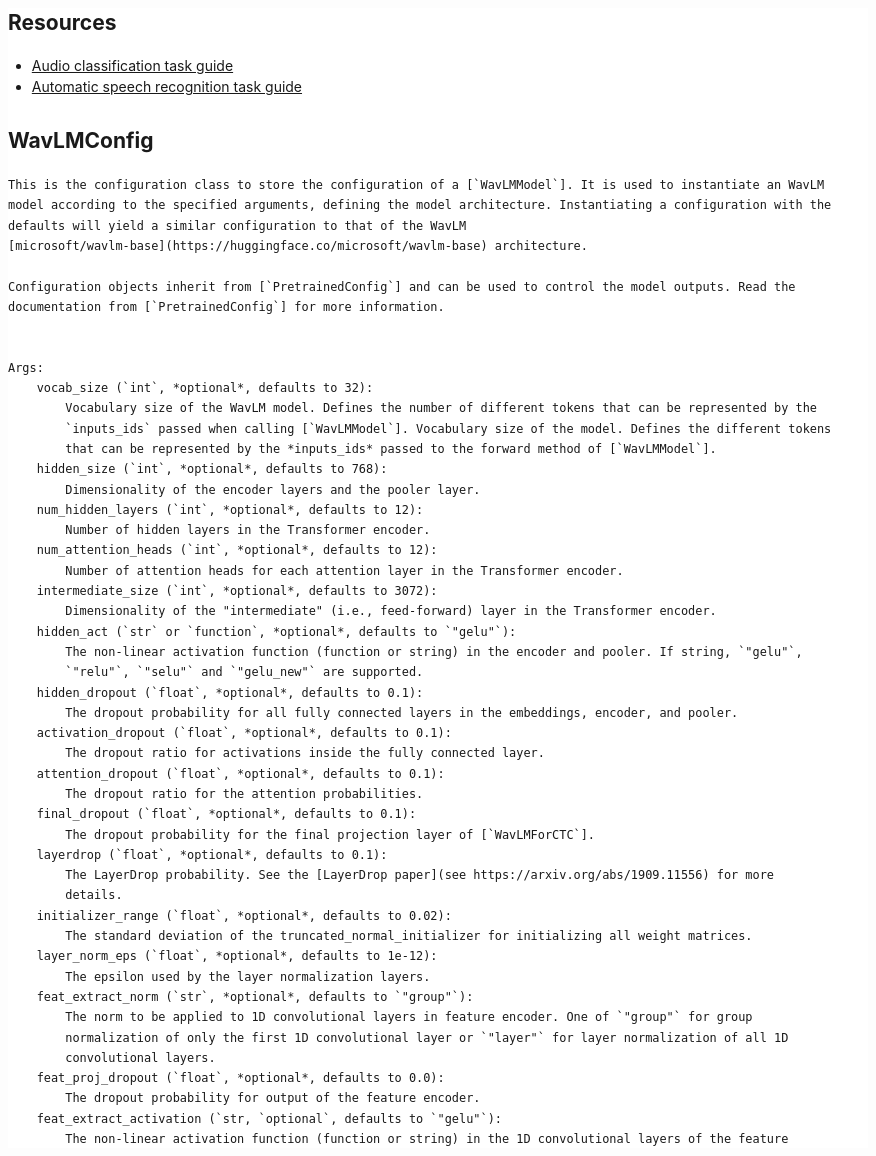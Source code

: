 ## Resources

- [Audio classification task guide](../tasks/audio_classification)
- [Automatic speech recognition task guide](../tasks/asr)

## WavLMConfig


    This is the configuration class to store the configuration of a [`WavLMModel`]. It is used to instantiate an WavLM
    model according to the specified arguments, defining the model architecture. Instantiating a configuration with the
    defaults will yield a similar configuration to that of the WavLM
    [microsoft/wavlm-base](https://huggingface.co/microsoft/wavlm-base) architecture.

    Configuration objects inherit from [`PretrainedConfig`] and can be used to control the model outputs. Read the
    documentation from [`PretrainedConfig`] for more information.


    Args:
        vocab_size (`int`, *optional*, defaults to 32):
            Vocabulary size of the WavLM model. Defines the number of different tokens that can be represented by the
            `inputs_ids` passed when calling [`WavLMModel`]. Vocabulary size of the model. Defines the different tokens
            that can be represented by the *inputs_ids* passed to the forward method of [`WavLMModel`].
        hidden_size (`int`, *optional*, defaults to 768):
            Dimensionality of the encoder layers and the pooler layer.
        num_hidden_layers (`int`, *optional*, defaults to 12):
            Number of hidden layers in the Transformer encoder.
        num_attention_heads (`int`, *optional*, defaults to 12):
            Number of attention heads for each attention layer in the Transformer encoder.
        intermediate_size (`int`, *optional*, defaults to 3072):
            Dimensionality of the "intermediate" (i.e., feed-forward) layer in the Transformer encoder.
        hidden_act (`str` or `function`, *optional*, defaults to `"gelu"`):
            The non-linear activation function (function or string) in the encoder and pooler. If string, `"gelu"`,
            `"relu"`, `"selu"` and `"gelu_new"` are supported.
        hidden_dropout (`float`, *optional*, defaults to 0.1):
            The dropout probability for all fully connected layers in the embeddings, encoder, and pooler.
        activation_dropout (`float`, *optional*, defaults to 0.1):
            The dropout ratio for activations inside the fully connected layer.
        attention_dropout (`float`, *optional*, defaults to 0.1):
            The dropout ratio for the attention probabilities.
        final_dropout (`float`, *optional*, defaults to 0.1):
            The dropout probability for the final projection layer of [`WavLMForCTC`].
        layerdrop (`float`, *optional*, defaults to 0.1):
            The LayerDrop probability. See the [LayerDrop paper](see https://arxiv.org/abs/1909.11556) for more
            details.
        initializer_range (`float`, *optional*, defaults to 0.02):
            The standard deviation of the truncated_normal_initializer for initializing all weight matrices.
        layer_norm_eps (`float`, *optional*, defaults to 1e-12):
            The epsilon used by the layer normalization layers.
        feat_extract_norm (`str`, *optional*, defaults to `"group"`):
            The norm to be applied to 1D convolutional layers in feature encoder. One of `"group"` for group
            normalization of only the first 1D convolutional layer or `"layer"` for layer normalization of all 1D
            convolutional layers.
        feat_proj_dropout (`float`, *optional*, defaults to 0.0):
            The dropout probability for output of the feature encoder.
        feat_extract_activation (`str, `optional`, defaults to `"gelu"`):
            The non-linear activation function (function or string) in the 1D convolutional layers of the feature